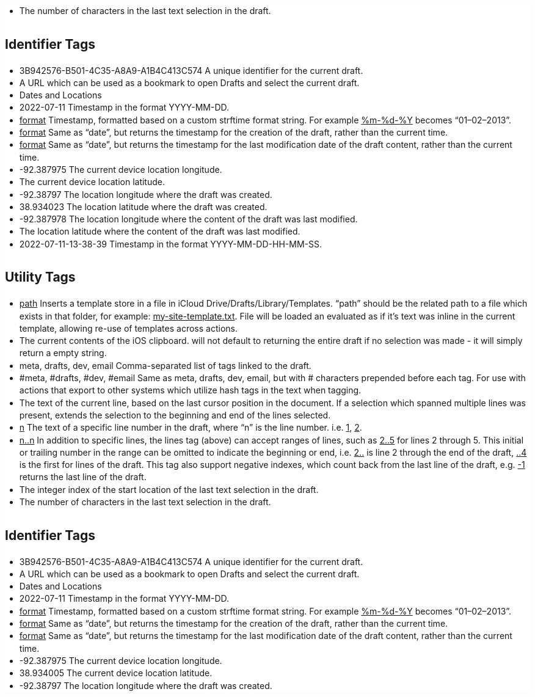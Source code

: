 - [](selection_length) The number of characters in the last text selection in the draft.

## Identifier Tags
- 3B942576-B501-4C35-A8A9-A1B4C413C574 A unique identifier for the current draft.
- [](draft_open_url) A URL which can be used as a bookmark to open Drafts and select the current draft.
- Dates and Locations
- 2022-07-11 Timestamp in the format YYYY-MM-DD.
- [format](date) Timestamp, formatted based on a custom strftime format string. For example [%m-%d-%Y](date) becomes “01–02–2013”.
- [format](created) Same as “date”, but returns the timestamp for the creation of the draft, rather than the current time.
- [format](modified) Same as “date”, but returns the timestamp for the last modification date of the draft content, rather than the current time.
- -92.387975 The current device location longitude.
- [](latitude) The current device location latitude.
- -92.38797 The location longitude where the draft was created.
- 38.934023 The location latitude where the draft was created.
- -92.387978 The location longitude where the content of the draft was last modified.
- [](modified_latitude) The location latitude where the content of the draft was last modified.
- 2022-07-11-13-38-39 Timestamp in the format YYYY-MM-DD-HH-MM-SS.

## Utility Tags
- [path](template) Inserts a template store in a file in iCloud Drive/Drafts/Library/Templates. “path” should be the related path to a file which exists in that folder, for example: [my-site-template.txt](template). File will be loaded an evaluated as if it’s text was inline in the current template, allowing re-use of templates across actions.
- [](clipboard) The current contents of the iOS clipboard. will not default to returning the entire draft if no selection was made - it will simply return a empty string.
- meta, drafts, dev, email Comma-separated list of tags linked to the draft.
- #meta, #drafts, #dev, #email Same as meta, drafts, dev, email, but with # characters prepended before each tag. For use with actions that export to other systems which utilize hash tags in the text when tagging.
- [](line) The text of the current line, based on the last cursor position in the document. If a selection which spanned multiple lines was present, extends the selection to the beginning and end of the lines selected.
- [n](line) The text of a specific line number in the draft, where “n” is the line number. i.e. [1](line), [2](line).
- [n..n](line) In addition to specific lines, the lines tag (above) can accept ranges of lines, such as [2..5](line) for lines 2 through 5. This initial or trailing number in the range can be omitted to indicate the beginning or end, i.e. [2..](line) is line 2 through the end of the draft, [..4](line) is the first for lines of the draft. This tag also support negative indexes, which count back from the last line of the draft, e.g. [-1](line) returns the last line of the draft.
- [](selection_start) The integer index of the start location of the last text selection in the draft.
- [](selection_length) The number of characters in the last text selection in the draft.

## Identifier Tags
- 3B942576-B501-4C35-A8A9-A1B4C413C574 A unique identifier for the current draft.
- [](draft_open_url) A URL which can be used as a bookmark to open Drafts and select the current draft.
- Dates and Locations
- 2022-07-11 Timestamp in the format YYYY-MM-DD.
- [format](date) Timestamp, formatted based on a custom strftime format string. For example [%m-%d-%Y](date) becomes “01–02–2013”.
- [format](created) Same as “date”, but returns the timestamp for the creation of the draft, rather than the current time.
- [format](modified) Same as “date”, but returns the timestamp for the last modification date of the draft content, rather than the current time.
- -92.387975 The current device location longitude.
- 38.934005 The current device location latitude.
- -92.38797 The location longitude where the draft was created.